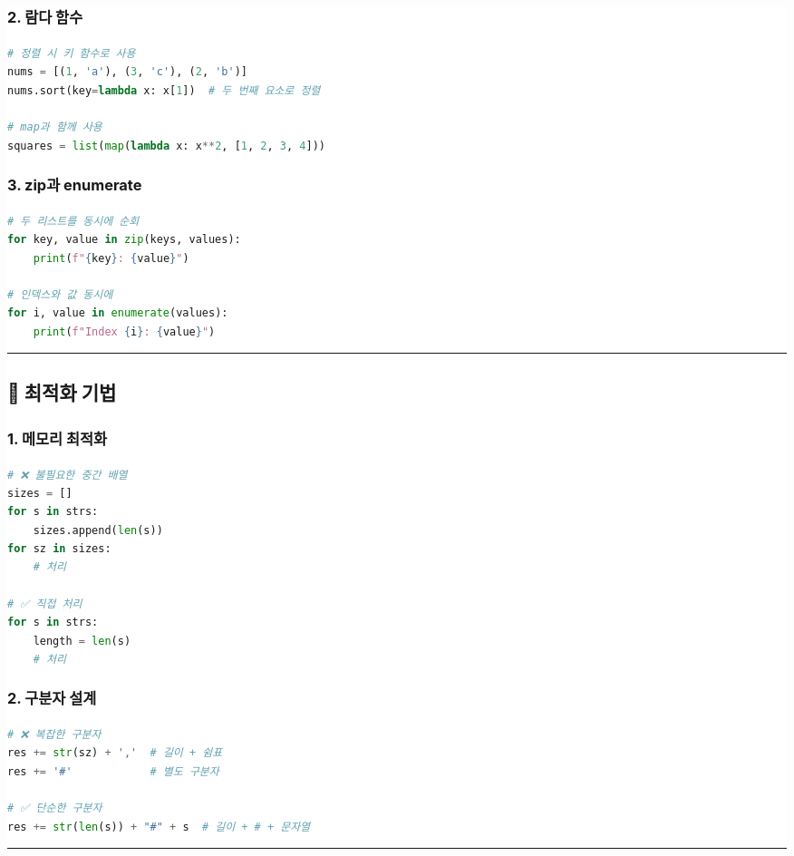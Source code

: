 ### 2. **람다 함수**
```python
# 정렬 시 키 함수로 사용
nums = [(1, 'a'), (3, 'c'), (2, 'b')]
nums.sort(key=lambda x: x[1])  # 두 번째 요소로 정렬

# map과 함께 사용
squares = list(map(lambda x: x**2, [1, 2, 3, 4]))
```

### 3. **zip과 enumerate**
```python
# 두 리스트를 동시에 순회
for key, value in zip(keys, values):
    print(f"{key}: {value}")

# 인덱스와 값 동시에
for i, value in enumerate(values):
    print(f"Index {i}: {value}")
```

---

## 🚀 최적화 기법

### 1. **메모리 최적화**
```python
# ❌ 불필요한 중간 배열
sizes = []
for s in strs:
    sizes.append(len(s))
for sz in sizes:
    # 처리

# ✅ 직접 처리
for s in strs:
    length = len(s)
    # 처리
```

### 2. **구분자 설계**
```python
# ❌ 복잡한 구분자
res += str(sz) + ','  # 길이 + 쉼표
res += '#'            # 별도 구분자

# ✅ 단순한 구분자
res += str(len(s)) + "#" + s  # 길이 + # + 문자열
```

---
